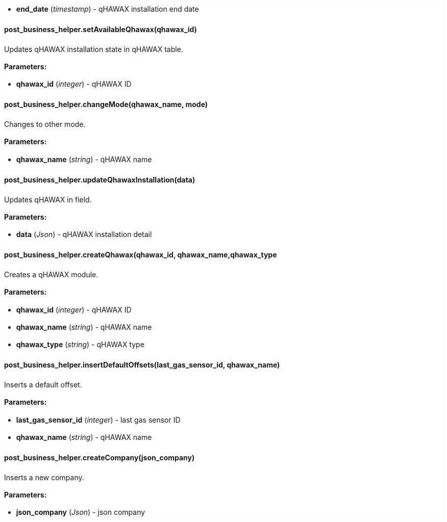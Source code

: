 * **end_date** (*timestamp*) - qHAWAX installation end date

#### <Highlight color="#b2e4f7">post_business_helper.setAvailableQhawax(qhawax_id)</Highlight>

Updates qHAWAX installation state in qHAWAX table.

**Parameters:**

* **qhawax_id** (*integer*) - qHAWAX ID

#### <Highlight color="#b2e4f7">post_business_helper.changeMode(qhawax_name, mode)</Highlight>

Changes to other mode.

**Parameters:**

* **qhawax_name** (*string*) - qHAWAX name

#### <Highlight color="#b2e4f7">post_business_helper.updateQhawaxInstallation(data)</Highlight>

Updates qHAWAX in field.

**Parameters:**

* **data** (*Json*) - qHAWAX installation detail

#### <Highlight color="#b2e4f7">post_business_helper.createQhawax(qhawax_id, qhawax_name,qhawax_type</Highlight>

Creates a qHAWAX module.

**Parameters:**

* **qhawax_id** (*integer*) - qHAWAX ID

* **qhawax_name** (*string*) - qHAWAX name

* **qhawax_type** (*string*) - qHAWAX type

#### <Highlight color="#b2e4f7">post_business_helper.insertDefaultOffsets(last_gas_sensor_id, qhawax_name)</Highlight>

Inserts a default offset.

**Parameters:**

* **last_gas_sensor_id** (*integer*) - last gas sensor ID

* **qhawax_name** (*string*) - qHAWAX name

#### <Highlight color="#b2e4f7">post_business_helper.createCompany(json_company)</Highlight>

Inserts a new company.

**Parameters:**

* **json_company** (*Json*) - json company
